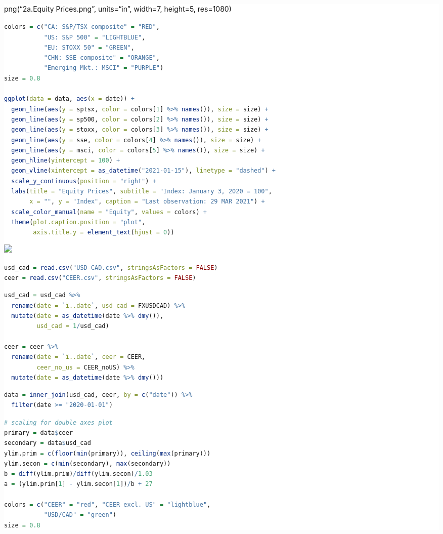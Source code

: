 png(“2a.Equity Prices.png”, units=“in”, width=7, height=5, res=1080)

``` r
colors = c("CA: S&P/TSX composite" = "RED", 
           "US: S&P 500" = "LIGHTBLUE", 
           "EU: STOXX 50" = "GREEN",
           "CHN: SSE composite" = "ORANGE", 
           "Emerging Mkt.: MSCI" = "PURPLE")
size = 0.8

ggplot(data = data, aes(x = date)) +
  geom_line(aes(y = sptsx, color = colors[1] %>% names()), size = size) +
  geom_line(aes(y = sp500, color = colors[2] %>% names()), size = size) +
  geom_line(aes(y = stoxx, color = colors[3] %>% names()), size = size) +
  geom_line(aes(y = sse, color = colors[4] %>% names()), size = size) +
  geom_line(aes(y = msci, color = colors[5] %>% names()), size = size) +
  geom_hline(yintercept = 100) +
  geom_vline(xintercept = as_datetime("2021-01-15"), linetype = "dashed") +
  scale_y_continuous(position = "right") +
  labs(title = "Equity Prices", subtitle = "Index: January 3, 2020 = 100",
       x = "", y = "Index", caption = "Last observation: 29 MAR 2021") +
  scale_color_manual(name = "Equity", values = colors) +
  theme(plot.caption.position = "plot", 
        axis.title.y = element_text(hjust = 0))
```

![](Plots_files/figure-gfm/unnamed-chunk-34-1.png)

``` r
usd_cad = read.csv("USD-CAD.csv", stringsAsFactors = FALSE)
ceer = read.csv("CEER.csv", stringsAsFactors = FALSE)
```

``` r
usd_cad = usd_cad %>%
  rename(date = `ï..date`, usd_cad = FXUSDCAD) %>%
  mutate(date = as_datetime(date %>% dmy()),
         usd_cad = 1/usd_cad)

ceer = ceer %>%
  rename(date = `ï..date`, ceer = CEER,
         ceer_no_us = CEER_noUS) %>%
  mutate(date = as_datetime(date %>% dmy()))
```

``` r
data = inner_join(usd_cad, ceer, by = c("date")) %>%
  filter(date >= "2020-01-01")
```

``` r
# scaling for double axes plot
primary = data$ceer
secondary = data$usd_cad
ylim.prim = c(floor(min(primary)), ceiling(max(primary)))
ylim.secon = c(min(secondary), max(secondary))
b = diff(ylim.prim)/diff(ylim.secon)/1.03
a = (ylim.prim[1] - ylim.secon[1])/b + 27

colors = c("CEER" = "red", "CEER excl. US" = "lightblue",
           "USD/CAD" = "green")
size = 0.8
```
